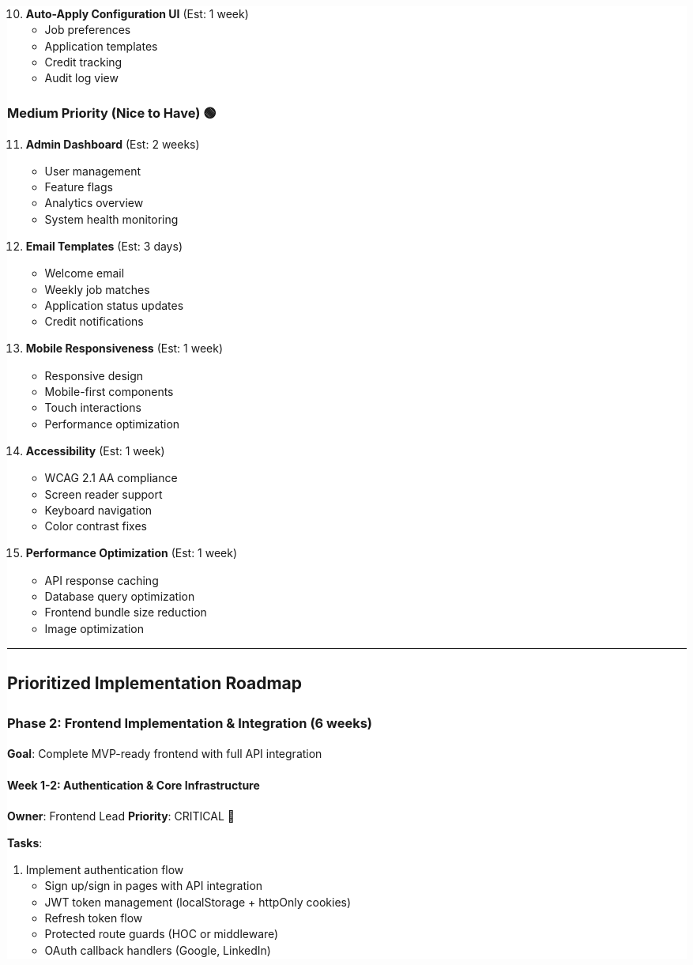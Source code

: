 10. **Auto-Apply Configuration UI** (Est: 1 week)
    - Job preferences
    - Application templates
    - Credit tracking
    - Audit log view

### Medium Priority (Nice to Have) 🟢

11. **Admin Dashboard** (Est: 2 weeks)
    - User management
    - Feature flags
    - Analytics overview
    - System health monitoring

12. **Email Templates** (Est: 3 days)
    - Welcome email
    - Weekly job matches
    - Application status updates
    - Credit notifications

13. **Mobile Responsiveness** (Est: 1 week)
    - Responsive design
    - Mobile-first components
    - Touch interactions
    - Performance optimization

14. **Accessibility** (Est: 1 week)
    - WCAG 2.1 AA compliance
    - Screen reader support
    - Keyboard navigation
    - Color contrast fixes

15. **Performance Optimization** (Est: 1 week)
    - API response caching
    - Database query optimization
    - Frontend bundle size reduction
    - Image optimization

---

## Prioritized Implementation Roadmap

### Phase 2: Frontend Implementation & Integration (6 weeks)

**Goal**: Complete MVP-ready frontend with full API integration

#### Week 1-2: Authentication & Core Infrastructure
**Owner**: Frontend Lead
**Priority**: CRITICAL 🔴

**Tasks**:
1. Implement authentication flow
   - Sign up/sign in pages with API integration
   - JWT token management (localStorage + httpOnly cookies)
   - Refresh token flow
   - Protected route guards (HOC or middleware)
   - OAuth callback handlers (Google, LinkedIn)
